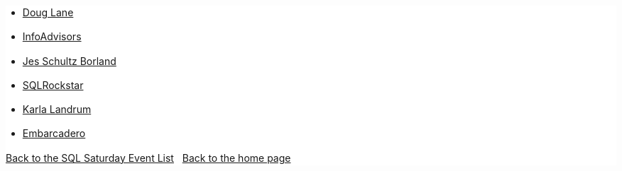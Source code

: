 - [Doug Lane](http://www.douglane.net)
 
- [InfoAdvisors](http://blog.infoadvisors.com)
 
- [Jes Schultz Borland](http://tinyurl.com/tinyJes)
 
- [SQLRockstar](http://thomaslarock.com)
 
- [Karla Landrum](http://www.karlalandrum.wordpress.com)
 
- [Embarcadero](http://www.embarcadero.com)
 
[Back to the SQL Saturday Event List](/past.html)
&nbsp;
[Back to the home page](/index.html)
